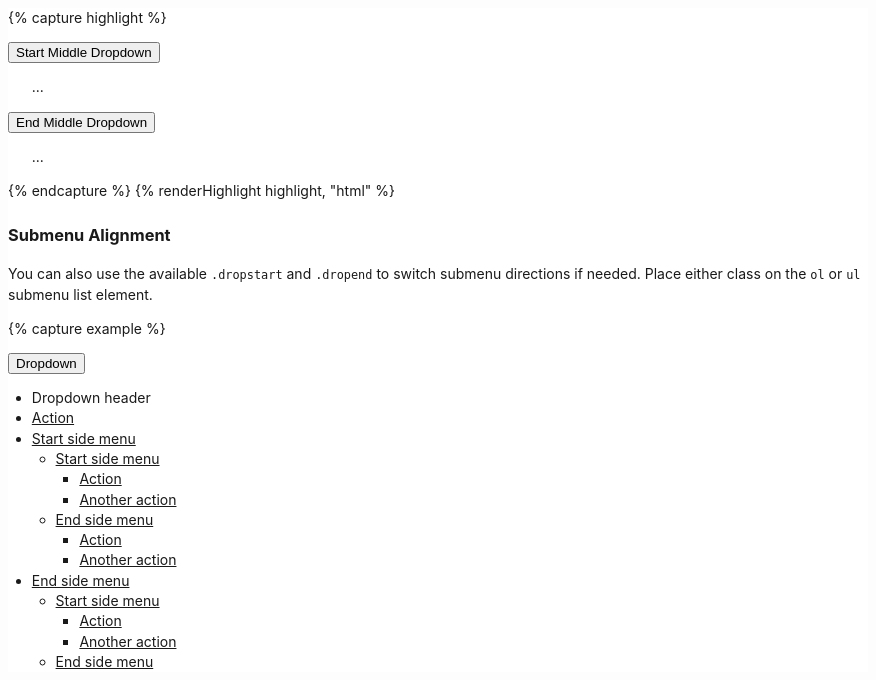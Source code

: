 {% capture highlight %}
<div class="dropdown">
  <button type="button" class="btn btn-info" data-cfw="dropdown">
    Start Middle Dropdown <span class="caretup" aria-hidden="true"></span>
  </button>
  <ul class="dropdown-menu dropstart dropmiddle">
    ...
  </ul>
</div>

<div class="dropdown">
  <button type="button" class="btn btn-info" data-cfw="dropdown">
    End Middle Dropdown <span class="caretup" aria-hidden="true"></span>
  </button>
  <ul class="dropdown-menu dropend dropmiddle">
    ...
  </ul>
</div>
{% endcapture %}
{% renderHighlight highlight, "html" %}

### Submenu Alignment

You can also use the available `.dropstart` and `.dropend` to switch submenu directions if needed.  Place either class on the `ol` or `ul` submenu list element.

{% capture example %}
<div class="dropdown">
  <button type="button" class="btn btn-info" data-cfw="dropdown">
    Dropdown <span class="caret" aria-hidden="true"></span>
  </button>
  <ul class="dropdown-menu">
    <li class="dropdown-header">Dropdown header</li>
    <li><a href="#">Action</a></li>
    <li>
      <a href="#">Start side menu</a>
      <ul class="dropstart">
        <li>
          <a href="#">Start side menu</a>
          <ul class="dropstart">
            <li><a href="#">Action</a></li>
            <li><a href="#">Another action</a></li>
          </ul>
        </li>
        <li>
          <a href="#">End side menu</a>
          <ul class="dropend">
            <li><a href="#">Action</a></li>
            <li><a href="#">Another action</a></li>
          </ul>
        </li>
      </ul>
    </li>
    <li>
      <a href="#">End side menu</a>
      <ul class="dropend">
        <li>
          <a href="#">Start side menu</a>
          <ul class="dropstart">
            <li><a href="#">Action</a></li>
            <li><a href="#">Another action</a></li>
          </ul>
        </li>
        <li>
          <a href="#">End side menu</a>